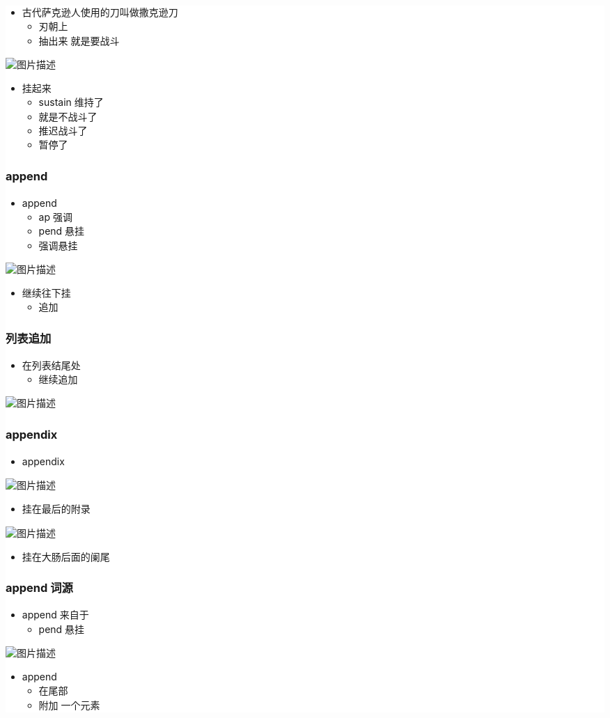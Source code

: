- 古代萨克逊人使用的刀叫做撒克逊刀
	- 刃朝上
	- 抽出来 就是要战斗

![图片描述](https://doc.shiyanlou.com/courses/uid1190679-20221222-1671717759925)

- 挂起来
	- sustain 维持了 
	- 就是不战斗了
	- 推迟战斗了
	- 暂停了

### append

- append
	- ap 强调
	- pend 悬挂
	- 强调悬挂

![图片描述](https://doc.shiyanlou.com/courses/uid1190679-20231202-1701486676127)

- 继续往下挂
	- 追加

### 列表追加

- 在列表结尾处
	- 继续追加

![图片描述](https://doc.shiyanlou.com/courses/uid1190679-20231202-1701486760724)

### appendix

- appendix

![图片描述](https://doc.shiyanlou.com/courses/uid1190679-20231202-1701486891251)

- 挂在最后的附录

![图片描述](https://doc.shiyanlou.com/courses/uid1190679-20231202-1701486912042)

- 挂在大肠后面的阑尾

### append 词源

- append 来自于 
	- pend 悬挂

![图片描述](https://doc.shiyanlou.com/courses/uid1190679-20231202-1701491570142)

- append 
	- 在尾部 
	- 附加 一个元素
